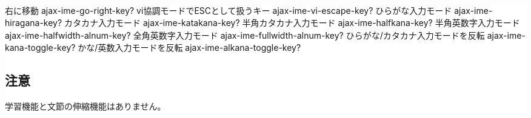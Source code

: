 <tr><td> 右に移動 </td><td> ajax-ime-go-right-key? </td></tr>
<tr><td> vi協調モードでESCとして扱うキー </td><td> ajax-ime-vi-escape-key? </td></tr>
<tr><td> ひらがな入力モード </td><td> ajax-ime-hiragana-key? </td></tr>
<tr><td> カタカナ入力モード </td><td> ajax-ime-katakana-key? </td></tr>
<tr><td> 半角カタカナ入力モード </td><td> ajax-ime-halfkana-key? </td></tr>
<tr><td> 半角英数字入力モード </td><td> ajax-ime-halfwidth-alnum-key? </td></tr>
<tr><td> 全角英数字入力モード </td><td> ajax-ime-fullwidth-alnum-key? </td></tr>
<tr><td> ひらがな/カタカナ入力モードを反転 </td><td> ajax-ime-kana-toggle-key? </td></tr>
<tr><td> かな/英数入力モードを反転 </td><td> ajax-ime-alkana-toggle-key? </td></tr></tbody></table>

<h2>注意</h2>

学習機能と文節の伸縮機能はありません。